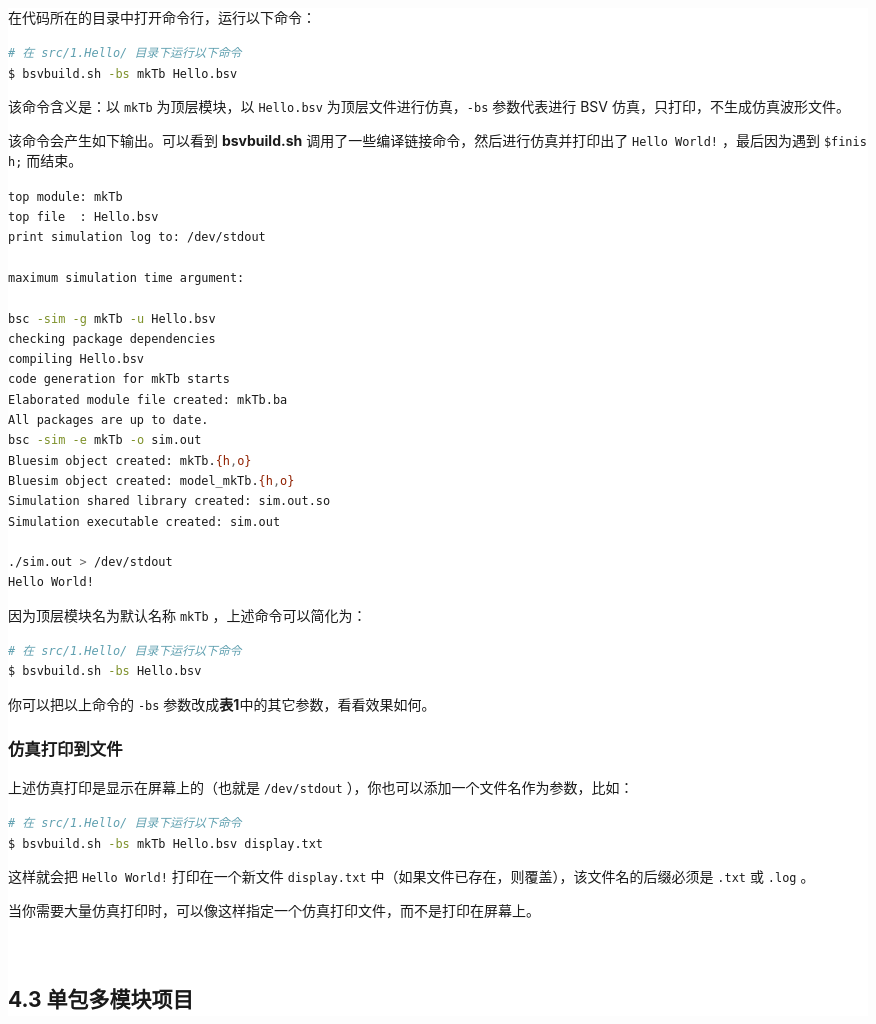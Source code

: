 在代码所在的目录中打开命令行，运行以下命令：

```bash
# 在 src/1.Hello/ 目录下运行以下命令
$ bsvbuild.sh -bs mkTb Hello.bsv
```

该命令含义是：以 `mkTb` 为顶层模块，以 `Hello.bsv` 为顶层文件进行仿真，`-bs` 参数代表进行 BSV 仿真，只打印，不生成仿真波形文件。

该命令会产生如下输出。可以看到 **bsvbuild.sh** 调用了一些编译链接命令，然后进行仿真并打印出了 `Hello World!` ，最后因为遇到 `$finish;` 而结束。

```bash
top module: mkTb
top file  : Hello.bsv
print simulation log to: /dev/stdout

maximum simulation time argument:

bsc -sim -g mkTb -u Hello.bsv
checking package dependencies
compiling Hello.bsv
code generation for mkTb starts
Elaborated module file created: mkTb.ba
All packages are up to date.
bsc -sim -e mkTb -o sim.out
Bluesim object created: mkTb.{h,o}
Bluesim object created: model_mkTb.{h,o}
Simulation shared library created: sim.out.so
Simulation executable created: sim.out

./sim.out > /dev/stdout
Hello World!
```

因为顶层模块名为默认名称 `mkTb` ，上述命令可以简化为：

```bash
# 在 src/1.Hello/ 目录下运行以下命令
$ bsvbuild.sh -bs Hello.bsv
```

你可以把以上命令的 `-bs` 参数改成**表1**中的其它参数，看看效果如何。

### 仿真打印到文件

上述仿真打印是显示在屏幕上的（也就是 `/dev/stdout` ），你也可以添加一个文件名作为参数，比如：

```bash
# 在 src/1.Hello/ 目录下运行以下命令
$ bsvbuild.sh -bs mkTb Hello.bsv display.txt
```

这样就会把 `Hello World!` 打印在一个新文件  `display.txt` 中（如果文件已存在，则覆盖），该文件名的后缀必须是 `.txt` 或 `.log` 。

当你需要大量仿真打印时，可以像这样指定一个仿真打印文件，而不是打印在屏幕上。

　

## <span id="head21">4.3 单包多模块项目</span>
